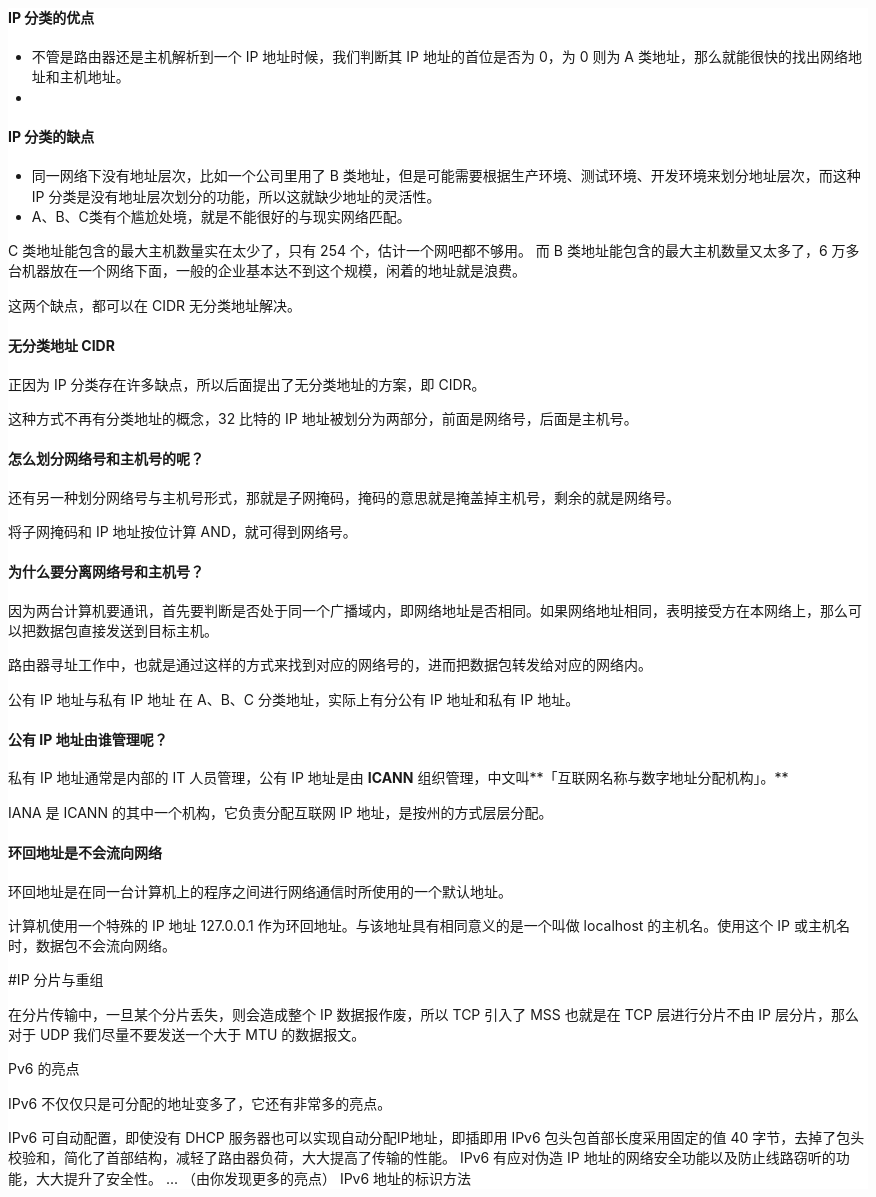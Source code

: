 #### IP 分类的优点
* 不管是路由器还是主机解析到一个 IP 地址时候，我们判断其 IP 地址的首位是否为 0，为 0 则为 A 类地址，那么就能很快的找出网络地址和主机地址。
* 
#### IP 分类的缺点
* 同一网络下没有地址层次，比如一个公司里用了 B 类地址，但是可能需要根据生产环境、测试环境、开发环境来划分地址层次，而这种 IP 分类是没有地址层次划分的功能，所以这就缺少地址的灵活性。
* A、B、C类有个尴尬处境，就是不能很好的与现实网络匹配。

C 类地址能包含的最大主机数量实在太少了，只有 254 个，估计一个网吧都不够用。
而 B 类地址能包含的最大主机数量又太多了，6 万多台机器放在一个网络下面，一般的企业基本达不到这个规模，闲着的地址就是浪费。

这两个缺点，都可以在 CIDR 无分类地址解决。

#### 无分类地址 CIDR
正因为 IP 分类存在许多缺点，所以后面提出了无分类地址的方案，即 CIDR。

这种方式不再有分类地址的概念，32 比特的 IP 地址被划分为两部分，前面是网络号，后面是主机号。

#### 怎么划分网络号和主机号的呢？
还有另一种划分网络号与主机号形式，那就是子网掩码，掩码的意思就是掩盖掉主机号，剩余的就是网络号。

将子网掩码和 IP 地址按位计算 AND，就可得到网络号。

#### 为什么要分离网络号和主机号？

因为两台计算机要通讯，首先要判断是否处于同一个广播域内，即网络地址是否相同。如果网络地址相同，表明接受方在本网络上，那么可以把数据包直接发送到目标主机。

路由器寻址工作中，也就是通过这样的方式来找到对应的网络号的，进而把数据包转发给对应的网络内。

公有 IP 地址与私有 IP 地址
在 A、B、C 分类地址，实际上有分公有 IP 地址和私有 IP 地址。

#### 公有 IP 地址由谁管理呢？

私有 IP 地址通常是内部的 IT 人员管理，公有 IP 地址是由 **ICANN** 组织管理，中文叫**「互联网名称与数字地址分配机构」。**

IANA 是 ICANN 的其中一个机构，它负责分配互联网 IP 地址，是按州的方式层层分配。

#### 环回地址是不会流向网络

环回地址是在同一台计算机上的程序之间进行网络通信时所使用的一个默认地址。

计算机使用一个特殊的 IP 地址 127.0.0.1 作为环回地址。与该地址具有相同意义的是一个叫做 localhost 的主机名。使用这个 IP 或主机名时，数据包不会流向网络。

#IP 分片与重组

在分片传输中，一旦某个分片丢失，则会造成整个 IP 数据报作废，所以 TCP 引入了 MSS 也就是在 TCP 层进行分片不由 IP 层分片，那么对于 UDP 我们尽量不要发送一个大于 MTU 的数据报文。

Pv6 的亮点

IPv6 不仅仅只是可分配的地址变多了，它还有非常多的亮点。

IPv6 可自动配置，即使没有 DHCP 服务器也可以实现自动分配IP地址，即插即用
IPv6 包头包首部长度采用固定的值 40 字节，去掉了包头校验和，简化了首部结构，减轻了路由器负荷，大大提高了传输的性能。
IPv6 有应对伪造 IP 地址的网络安全功能以及防止线路窃听的功能，大大提升了安全性。
... （由你发现更多的亮点）
IPv6 地址的标识方法
